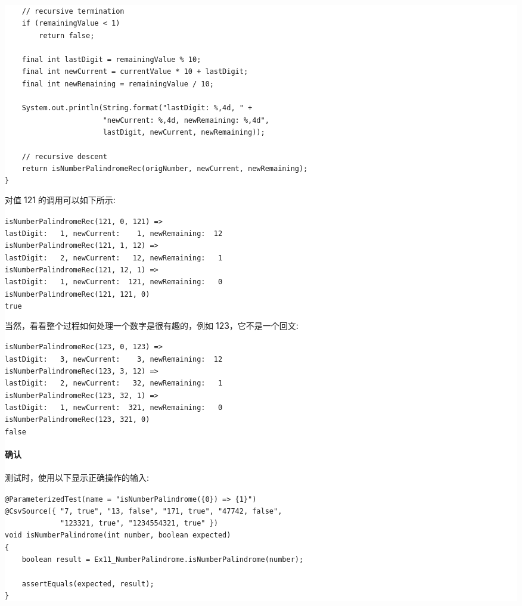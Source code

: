 ```
    // recursive termination
    if (remainingValue < 1)
        return false;

    final int lastDigit = remainingValue % 10;
    final int newCurrent = currentValue * 10 + lastDigit;
    final int newRemaining = remainingValue / 10;

    System.out.println(String.format("lastDigit: %,4d, " +
                       "newCurrent: %,4d, newRemaining: %,4d",
                       lastDigit, newCurrent, newRemaining));

    // recursive descent
    return isNumberPalindromeRec(origNumber, newCurrent, newRemaining);
}

```

对值 121 的调用可以如下所示:

```
isNumberPalindromeRec(121, 0, 121) =>
lastDigit:   1, newCurrent:    1, newRemaining:  12
isNumberPalindromeRec(121, 1, 12) =>
lastDigit:   2, newCurrent:   12, newRemaining:   1
isNumberPalindromeRec(121, 12, 1) =>
lastDigit:   1, newCurrent:  121, newRemaining:   0
isNumberPalindromeRec(121, 121, 0)
true

```

当然，看看整个过程如何处理一个数字是很有趣的，例如 123，它不是一个回文:

```
isNumberPalindromeRec(123, 0, 123) =>
lastDigit:   3, newCurrent:    3, newRemaining:  12
isNumberPalindromeRec(123, 3, 12) =>
lastDigit:   2, newCurrent:   32, newRemaining:   1
isNumberPalindromeRec(123, 32, 1) =>
lastDigit:   1, newCurrent:  321, newRemaining:   0
isNumberPalindromeRec(123, 321, 0)
false

```

#### 确认

测试时，使用以下显示正确操作的输入:

```
@ParameterizedTest(name = "isNumberPalindrome({0}) => {1}")
@CsvSource({ "7, true", "13, false", "171, true", "47742, false",
             "123321, true", "1234554321, true" })
void isNumberPalindrome(int number, boolean expected)
{
    boolean result = Ex11_NumberPalindrome.isNumberPalindrome(number);

    assertEquals(expected, result);
}

```
